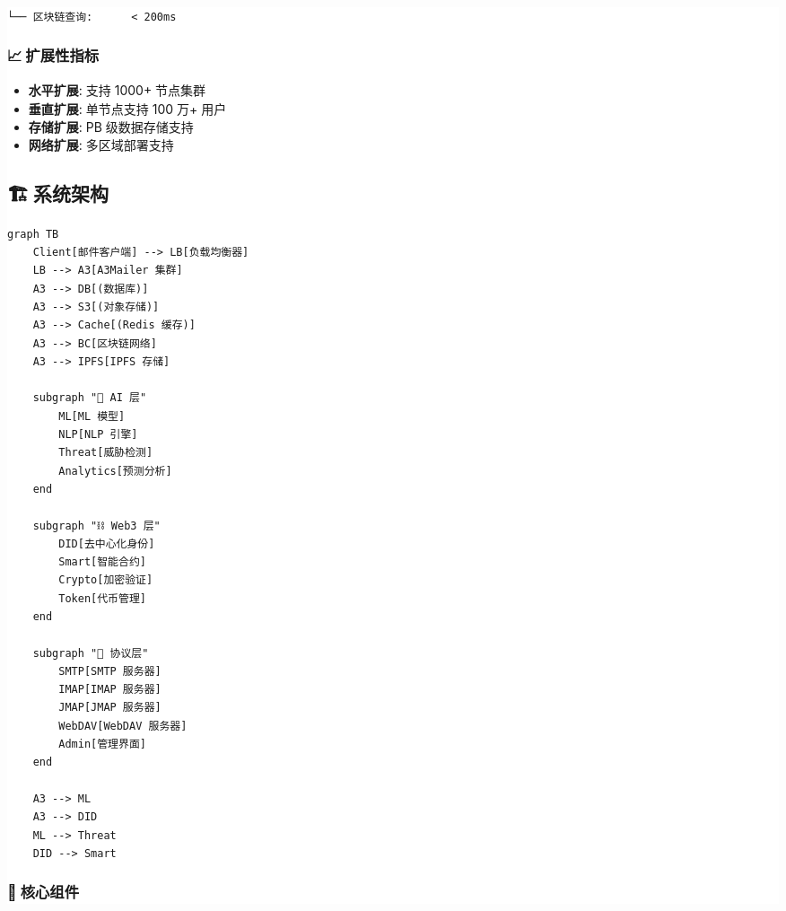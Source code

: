 ```
└── 区块链查询:      < 200ms
```

### 📈 **扩展性指标**

- **水平扩展**: 支持 1000+ 节点集群
- **垂直扩展**: 单节点支持 100 万+ 用户
- **存储扩展**: PB 级数据存储支持
- **网络扩展**: 多区域部署支持

## 🏗️ 系统架构

```mermaid
graph TB
    Client[邮件客户端] --> LB[负载均衡器]
    LB --> A3[A3Mailer 集群]
    A3 --> DB[(数据库)]
    A3 --> S3[(对象存储)]
    A3 --> Cache[(Redis 缓存)]
    A3 --> BC[区块链网络]
    A3 --> IPFS[IPFS 存储]

    subgraph "🤖 AI 层"
        ML[ML 模型]
        NLP[NLP 引擎]
        Threat[威胁检测]
        Analytics[预测分析]
    end

    subgraph "⛓️ Web3 层"
        DID[去中心化身份]
        Smart[智能合约]
        Crypto[加密验证]
        Token[代币管理]
    end

    subgraph "📧 协议层"
        SMTP[SMTP 服务器]
        IMAP[IMAP 服务器]
        JMAP[JMAP 服务器]
        WebDAV[WebDAV 服务器]
        Admin[管理界面]
    end

    A3 --> ML
    A3 --> DID
    ML --> Threat
    DID --> Smart
```

### 🔧 **核心组件**
